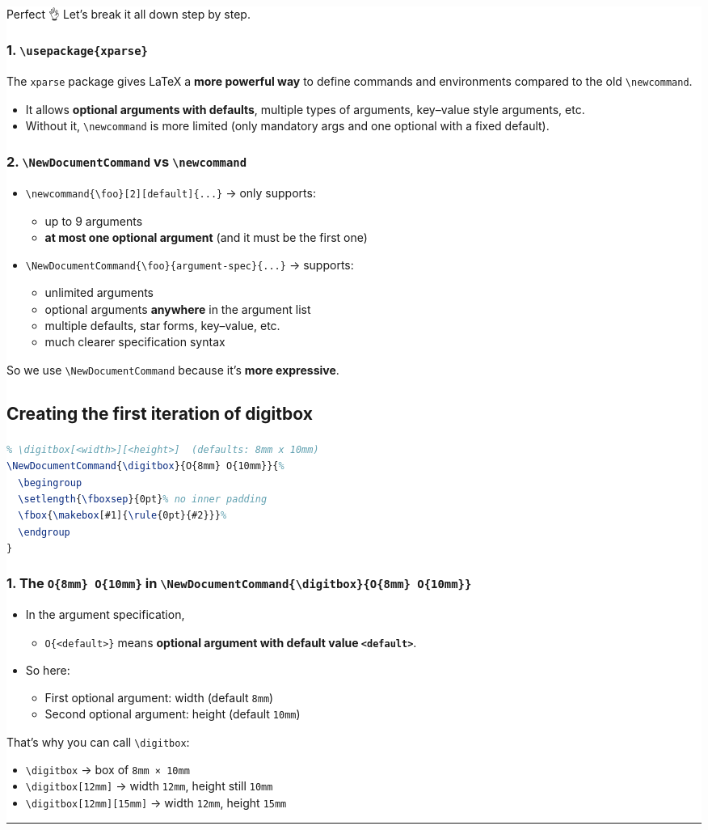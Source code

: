 Perfect 👌 Let’s break it all down step by step.

### 1. `\usepackage{xparse}`

The `xparse` package gives LaTeX a **more powerful way** to define commands and environments compared to the old `\newcommand`.

- It allows **optional arguments with defaults**, multiple types of arguments, key–value style arguments, etc.
- Without it, `\newcommand` is more limited (only mandatory args and one optional with a fixed default).

### 2. `\NewDocumentCommand` vs `\newcommand`

- `\newcommand{\foo}[2][default]{...}` → only supports:

  - up to 9 arguments
  - **at most one optional argument** (and it must be the first one)

- `\NewDocumentCommand{\foo}{argument-spec}{...}` → supports:

  - unlimited arguments
  - optional arguments **anywhere** in the argument list
  - multiple defaults, star forms, key–value, etc.
  - much clearer specification syntax

So we use `\NewDocumentCommand` because it’s **more expressive**.

## Creating the first iteration of digitbox

```latex
% \digitbox[<width>][<height>]  (defaults: 8mm x 10mm)
\NewDocumentCommand{\digitbox}{O{8mm} O{10mm}}{%
  \begingroup
  \setlength{\fboxsep}{0pt}% no inner padding
  \fbox{\makebox[#1]{\rule{0pt}{#2}}}%
  \endgroup
}
```

### 1. The `O{8mm} O{10mm}` in `\NewDocumentCommand{\digitbox}{O{8mm} O{10mm}}`

- In the argument specification,

  - `O{<default>}` means **optional argument with default value `<default>`**.

- So here:

  - First optional argument: width (default `8mm`)
  - Second optional argument: height (default `10mm`)

That’s why you can call `\digitbox`:

- `\digitbox` → box of `8mm × 10mm`
- `\digitbox[12mm]` → width `12mm`, height still `10mm`
- `\digitbox[12mm][15mm]` → width `12mm`, height `15mm`

---